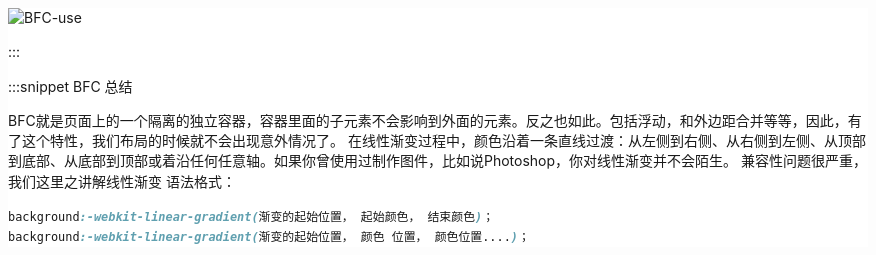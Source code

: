 ![BFC-use](media/03Html5CSS3BFC/BFC-use.png)

:::

:::snippet BFC 总结

BFC就是页面上的一个隔离的独立容器，容器里面的子元素不会影响到外面的元素。反之也如此。包括浮动，和外边距合并等等，因此，有了这个特性，我们布局的时候就不会出现意外情况了。
在线性渐变过程中，颜色沿着一条直线过渡：从左侧到右侧、从右侧到左侧、从顶部到底部、从底部到顶部或着沿任何任意轴。如果你曾使用过制作图件，比如说Photoshop，你对线性渐变并不会陌生。
兼容性问题很严重，我们这里之讲解线性渐变
语法格式：

```css
background:-webkit-linear-gradient(渐变的起始位置， 起始颜色， 结束颜色)；
background:-webkit-linear-gradient(渐变的起始位置， 颜色 位置， 颜色位置....)；
```
